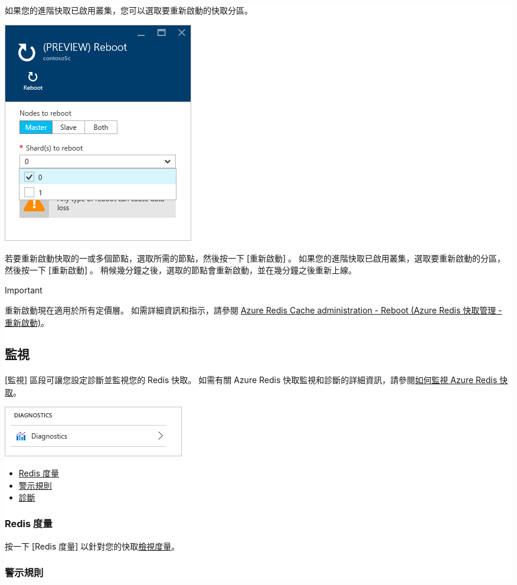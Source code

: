 如果您的進階快取已啟用叢集，您可以選取要重新啟動的快取分區。

![重新啟動](./media/cache-configure/redis-cache-reboot-cluster.png)

若要重新啟動快取的一或多個節點，選取所需的節點，然後按一下 [重新啟動] 。 如果您的進階快取已啟用叢集，選取要重新啟動的分區，然後按一下 [重新啟動] 。 稍候幾分鐘之後，選取的節點會重新啟動，並在幾分鐘之後重新上線。

> [!IMPORTANT]
> 重新啟動現在適用於所有定價層。 如需詳細資訊和指示，請參閱 [Azure Redis Cache administration - Reboot (Azure Redis 快取管理 - 重新啟動)](cache-administration.md#reboot)。
> 
> 


## <a name="monitoring"></a>監視

[監視] 區段可讓您設定診斷並監視您的 Redis 快取。 如需有關 Azure Redis 快取監視和診斷的詳細資訊，請參閱[如何監視 Azure Redis 快取](cache-how-to-monitor.md)。

![診斷](./media/cache-configure/redis-cache-diagnostics.png)

* [Redis 度量](#redis-metrics)
* [警示規則](#alert-rules)
* [診斷](#diagnostics)

### <a name="redis-metrics"></a>Redis 度量
按一下 [Redis 度量] 以針對您的快取[檢視度量](cache-how-to-monitor.md#view-cache-metrics)。

### <a name="alert-rules"></a>警示規則
